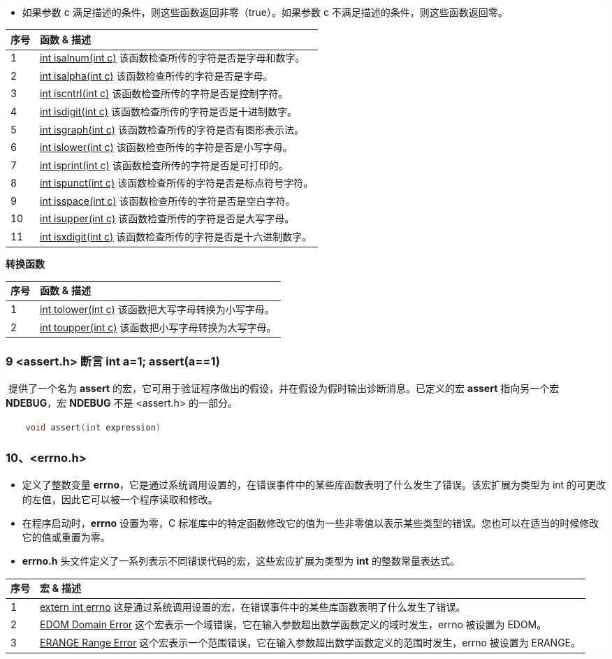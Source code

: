 - 如果参数 c 满足描述的条件，则这些函数返回非零（true）。如果参数 c 不满足描述的条件，则这些函数返回零。

| 序号 | 函数 & 描述                                                  |
| :--- | :----------------------------------------------------------- |
| 1    | [int isalnum(int c)](https://www.runoob.com/cprogramming/c-function-isalnum.html) 该函数检查所传的字符是否是字母和数字。 |
| 2    | [int isalpha(int c)](https://www.runoob.com/cprogramming/c-function-isalpha.html) 该函数检查所传的字符是否是字母。 |
| 3    | [int iscntrl(int c)](https://www.runoob.com/cprogramming/c-function-iscntrl.html) 该函数检查所传的字符是否是控制字符。 |
| 4    | [int isdigit(int c)](https://www.runoob.com/cprogramming/c-function-isdigit.html) 该函数检查所传的字符是否是十进制数字。 |
| 5    | [int isgraph(int c)](https://www.runoob.com/cprogramming/c-function-isgraph.html) 该函数检查所传的字符是否有图形表示法。 |
| 6    | [int islower(int c)](https://www.runoob.com/cprogramming/c-function-islower.html) 该函数检查所传的字符是否是小写字母。 |
| 7    | [int isprint(int c)](https://www.runoob.com/cprogramming/c-function-isprint.html) 该函数检查所传的字符是否是可打印的。 |
| 8    | [int ispunct(int c)](https://www.runoob.com/cprogramming/c-function-ispunct.html) 该函数检查所传的字符是否是标点符号字符。 |
| 9    | [int isspace(int c)](https://www.runoob.com/cprogramming/c-function-isspace.html) 该函数检查所传的字符是否是空白字符。 |
| 10   | [int isupper(int c)](https://www.runoob.com/cprogramming/c-function-isupper.html) 该函数检查所传的字符是否是大写字母。 |
| 11   | [int isxdigit(int c)](https://www.runoob.com/cprogramming/c-function-isxdigit.html) 该函数检查所传的字符是否是十六进制数字。 |

**转换函数**

| 序号 | 函数 & 描述                                                  |
| :--- | :----------------------------------------------------------- |
| 1    | [int tolower(int c)](https://www.runoob.com/cprogramming/c-function-tolower.html) 该函数把大写字母转换为小写字母。 |
| 2    | [int toupper(int c)](https://www.runoob.com/cprogramming/c-function-toupper.html) 该函数把小写字母转换为大写字母。 |

### 9 <assert.h> 断言   int a=1;  assert(a==1)

​	提供了一个名为 **assert** 的宏，它可用于验证程序做出的假设，并在假设为假时输出诊断消息。已定义的宏 **assert** 指向另一个宏 **NDEBUG**，宏 **NDEBUG** 不是 <assert.h> 的一部分。

```c
	void assert(int expression)
```

### 

### 10、<errno.h>

- 定义了整数变量 **errno**，它是通过系统调用设置的，在错误事件中的某些库函数表明了什么发生了错误。该宏扩展为类型为 int 的可更改的左值，因此它可以被一个程序读取和修改。

- 在程序启动时，**errno** 设置为零，C 标准库中的特定函数修改它的值为一些非零值以表示某些类型的错误。您也可以在适当的时候修改它的值或重置为零。

- **errno.h** 头文件定义了一系列表示不同错误代码的宏，这些宏应扩展为类型为 **int** 的整数常量表达式。

| 序号 | 宏 & 描述                                                    |
| :--- | :----------------------------------------------------------- |
| 1    | [extern int errno](https://www.runoob.com/cprogramming/c-macro-errno.html) 这是通过系统调用设置的宏，在错误事件中的某些库函数表明了什么发生了错误。 |
| 2    | [EDOM Domain Error](https://www.runoob.com/cprogramming/c-macro-edom.html) 这个宏表示一个域错误，它在输入参数超出数学函数定义的域时发生，errno 被设置为 EDOM。 |
| 3    | [ERANGE Range Error](https://www.runoob.com/cprogramming/c-macro-erange.html) 这个宏表示一个范围错误，它在输入参数超出数学函数定义的范围时发生，errno 被设置为 ERANGE。 |
